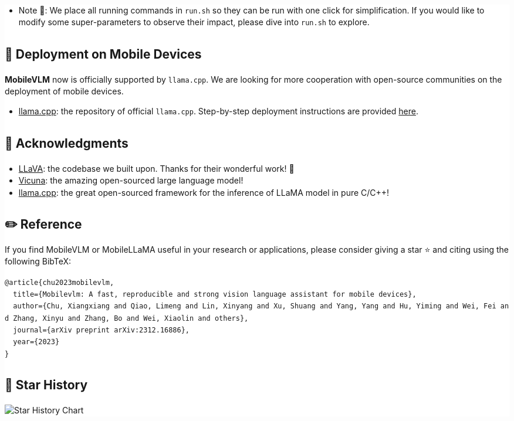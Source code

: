 - Note 🧭: We place all running commands in `run.sh` so they can be run with one click for simplification. If you would like to modify some super-parameters to observe their impact, please dive into `run.sh` to explore.

## <h2 id="deployment-on-mobile-devices">📲 Deployment on Mobile Devices </h2>
**MobileVLM** now is officially supported by `llama.cpp`. We are looking for more cooperation with open-source communities on the deployment of mobile devices.
- [llama.cpp](https://github.com/ggerganov/llama.cpp): the repository of official `llama.cpp`. Step-by-step deployment instructions are provided [here](https://github.com/ggerganov/llama.cpp/blob/master/examples/llava/MobileVLM-README.md).
## 🤝 Acknowledgments

- [LLaVA](https://github.com/haotian-liu/LLaVA): the codebase we built upon. Thanks for their wonderful work! 👏
- [Vicuna](https://github.com/lm-sys/FastChat): the amazing open-sourced large language model!
- [llama.cpp](https://github.com/ggerganov/llama.cpp): the great open-sourced framework for the inference of LLaMA model in pure C/C++!


## ✏️ Reference

If you find MobileVLM or MobileLLaMA useful in your research or applications, please consider giving a star ⭐ and citing using the following BibTeX:
```
@article{chu2023mobilevlm,
  title={Mobilevlm: A fast, reproducible and strong vision language assistant for mobile devices},
  author={Chu, Xiangxiang and Qiao, Limeng and Lin, Xinyang and Xu, Shuang and Yang, Yang and Hu, Yiming and Wei, Fei and Zhang, Xinyu and Zhang, Bo and Wei, Xiaolin and others},
  journal={arXiv preprint arXiv:2312.16886},
  year={2023}
}
```


## 🌟 Star History
<picture>
  <source
    media="(prefers-color-scheme: dark)"
    srcset="
      https://api.star-history.com/svg?repos=Meituan-AutoML/MobileVLM&type=Date&theme=dark
    "
  />

  <source
    media="(prefers-color-scheme: light)"
    srcset="
      https://api.star-history.com/svg?repos=Meituan-AutoML/MobileVLM&type=Date
    "
  />

  <img
    alt="Star History Chart"
    src="https://api.star-history.com/svg?repos=Meituan-AutoML/MobileVLM&type=Date"
  />
</picture>

